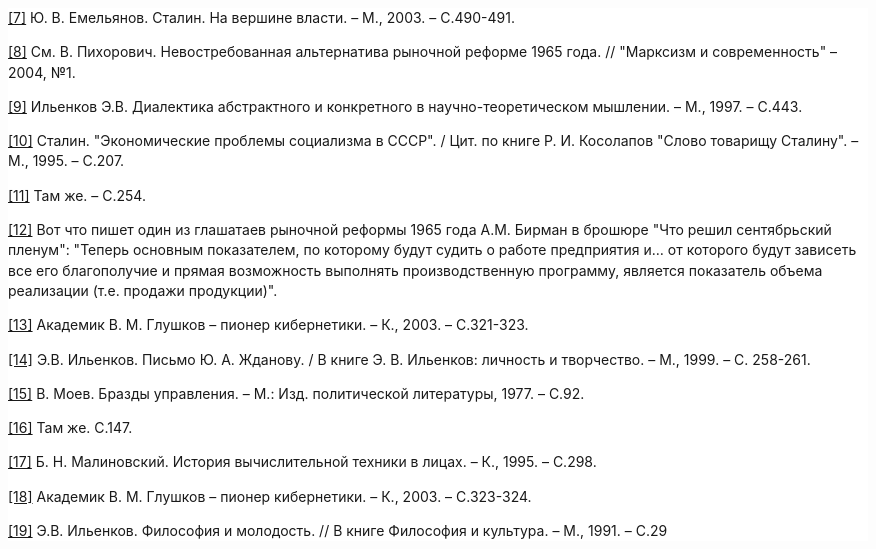 [[7]](/533.md#_ednref7) Ю. В. Емельянов. Сталин. На вершине власти. – М., 2003. – С.490-491.

[[8]](/533.md#_ednref8) См. В. Пихорович. Невостребованная альтернатива рыночной реформе 1965 года. // "Марксизм и современность" – 2004, №1.

[[9]](/533.md#_ednref9) Ильенков Э.В. Диалектика абстрактного и конкретного в научно-теоретическом мышлении. – М., 1997. – С.443.

[[10]](/533.md#_ednref10) Сталин. "Экономические проблемы социализма в СССР". / Цит. по книге Р. И. Косолапов "Слово товарищу Сталину". – М., 1995. – С.207.

[[11]](/533.md#_ednref11) Там же. – С.254.

[[12]](/533.md#_ednref12) Вот что пишет один из глашатаев рыночной реформы 1965 года А.М. Бирман в брошюре "Что решил сентябрьский пленум": "Теперь основным показателем, по которому будут судить о работе предприятия и… от которого будут зависеть все его благополучие и прямая возможность выполнять производственную программу, является показатель объема реализации (т.е. продажи продукции)".

[[13]](/533.md#_ednref13) Академик В. М. Глушков – пионер кибернетики. – К., 2003. – С.321-323.

[[14]](/533.md#_ednref14) Э.В. Ильенков. Письмо Ю. А. Жданову. / В книге Э. В. Ильенков: личность и творчество. – М., 1999. – С. 258-261.

[[15]](/533.md#_ednref15) В. Моев. Бразды управления. – М.: Изд. политической литературы, 1977. – С.92.

[[16]](/533.md#_ednref16) Там же. С.147.

[[17]](/533.md#_ednref17) Б. Н. Малиновский. История вычислительной техники в лицах. – К., 1995. – С.298.

[[18]](/533.md#_ednref18) Академик В. М. Глушков – пионер кибернетики. – К., 2003. – С.323-324.

[[19]](/533.md#_ednref19) Э.В. Ильенков. Философия и молодость. // В книге Философия и культура. – М., 1991. – С.29
